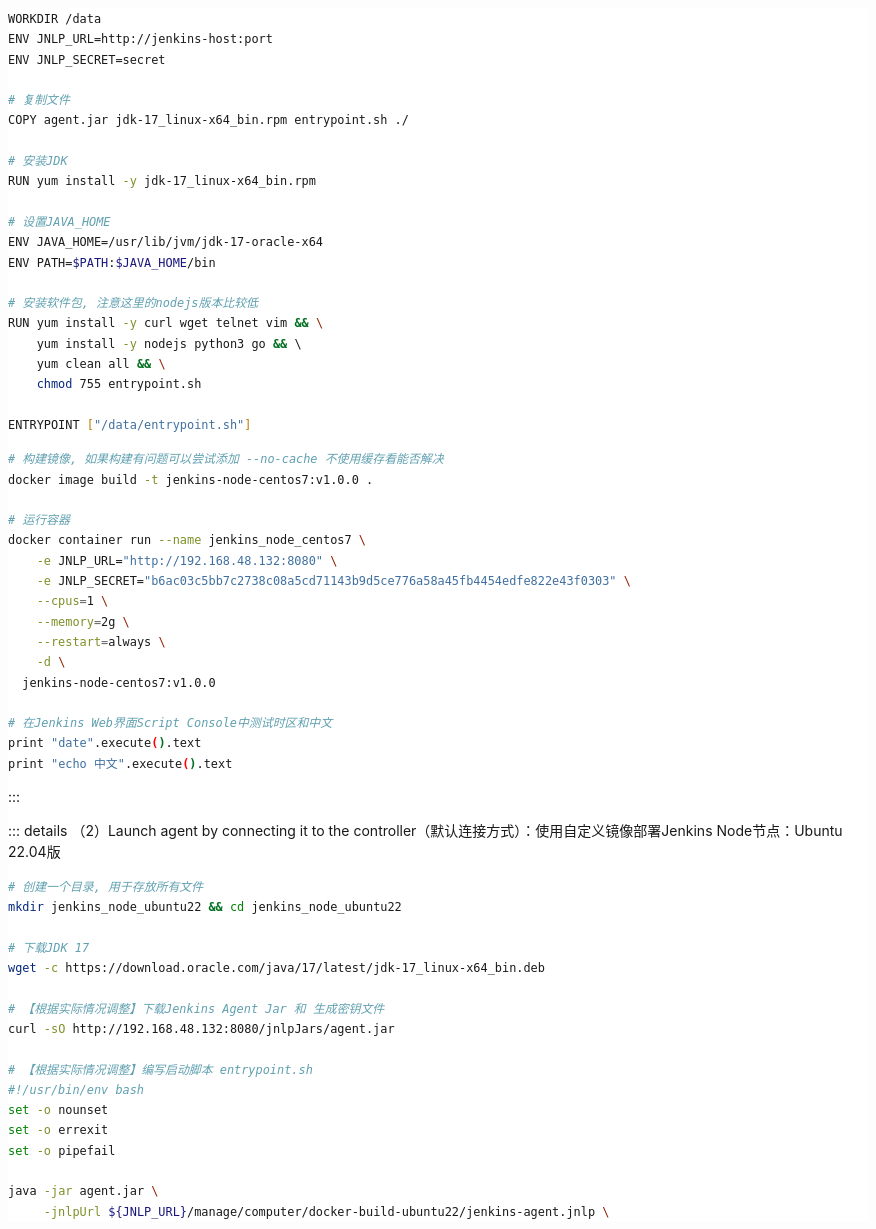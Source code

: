 ```bash
WORKDIR /data
ENV JNLP_URL=http://jenkins-host:port
ENV JNLP_SECRET=secret

# 复制文件
COPY agent.jar jdk-17_linux-x64_bin.rpm entrypoint.sh ./

# 安装JDK
RUN yum install -y jdk-17_linux-x64_bin.rpm

# 设置JAVA_HOME
ENV JAVA_HOME=/usr/lib/jvm/jdk-17-oracle-x64
ENV PATH=$PATH:$JAVA_HOME/bin

# 安装软件包, 注意这里的nodejs版本比较低
RUN yum install -y curl wget telnet vim && \
    yum install -y nodejs python3 go && \    
    yum clean all && \
    chmod 755 entrypoint.sh

ENTRYPOINT ["/data/entrypoint.sh"]
```

```bash
# 构建镜像, 如果构建有问题可以尝试添加 --no-cache 不使用缓存看能否解决
docker image build -t jenkins-node-centos7:v1.0.0 .

# 运行容器
docker container run --name jenkins_node_centos7 \
    -e JNLP_URL="http://192.168.48.132:8080" \
    -e JNLP_SECRET="b6ac03c5bb7c2738c08a5cd71143b9d5ce776a58a45fb4454edfe822e43f0303" \
    --cpus=1 \
    --memory=2g \
    --restart=always \
    -d \
  jenkins-node-centos7:v1.0.0
  
# 在Jenkins Web界面Script Console中测试时区和中文
print "date".execute().text
print "echo 中文".execute().text
```

:::

::: details （2）Launch agent by connecting it to the controller（默认连接方式）：使用自定义镜像部署Jenkins Node节点：Ubuntu 22.04版

```bash
# 创建一个目录, 用于存放所有文件
mkdir jenkins_node_ubuntu22 && cd jenkins_node_ubuntu22

# 下载JDK 17
wget -c https://download.oracle.com/java/17/latest/jdk-17_linux-x64_bin.deb

# 【根据实际情况调整】下载Jenkins Agent Jar 和 生成密钥文件
curl -sO http://192.168.48.132:8080/jnlpJars/agent.jar

# 【根据实际情况调整】编写启动脚本 entrypoint.sh
#!/usr/bin/env bash
set -o nounset
set -o errexit
set -o pipefail

java -jar agent.jar \
     -jnlpUrl ${JNLP_URL}/manage/computer/docker-build-ubuntu22/jenkins-agent.jnlp \
```